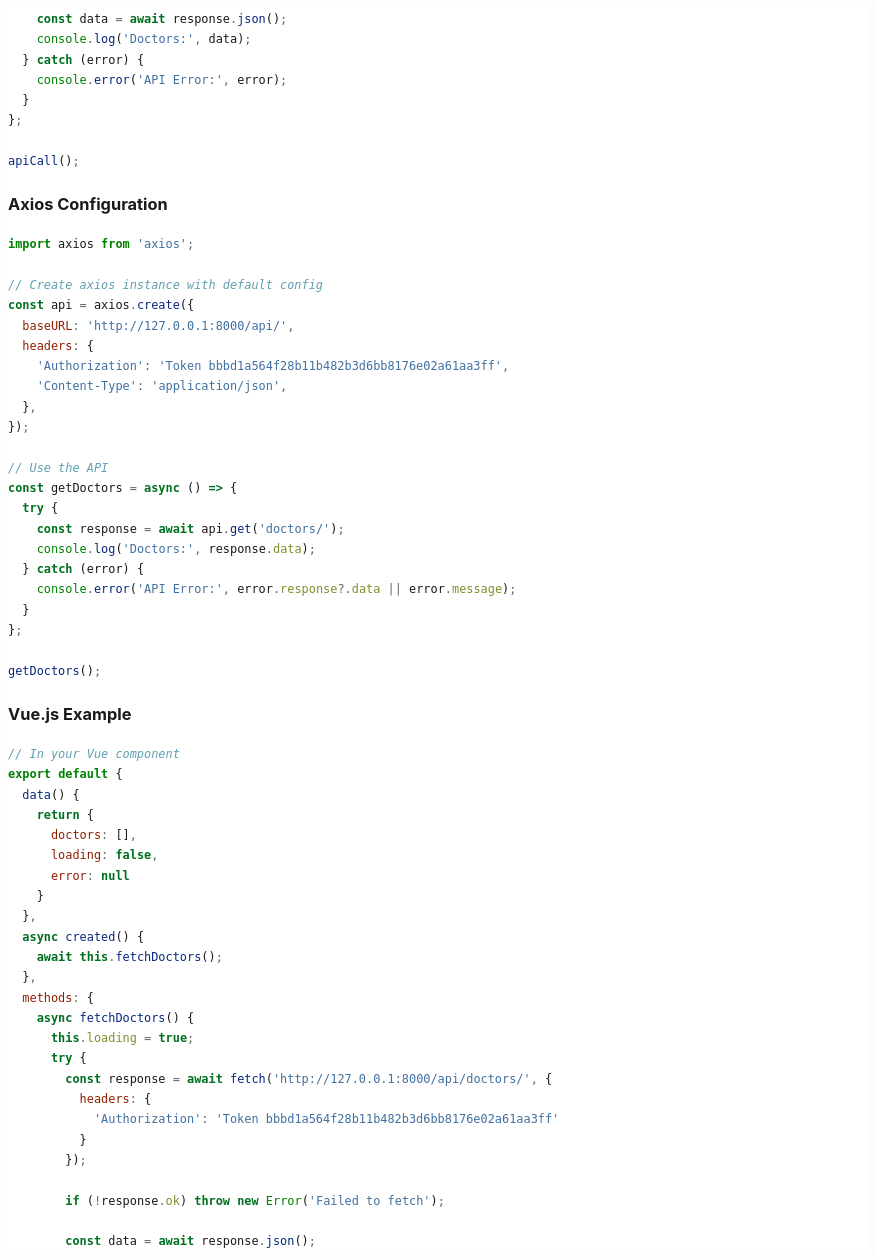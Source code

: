 ```javascript
    const data = await response.json();
    console.log('Doctors:', data);
  } catch (error) {
    console.error('API Error:', error);
  }
};

apiCall();
```

### Axios Configuration
```javascript
import axios from 'axios';

// Create axios instance with default config
const api = axios.create({
  baseURL: 'http://127.0.0.1:8000/api/',
  headers: {
    'Authorization': 'Token bbbd1a564f28b11b482b3d6bb8176e02a61aa3ff',
    'Content-Type': 'application/json',
  },
});

// Use the API
const getDoctors = async () => {
  try {
    const response = await api.get('doctors/');
    console.log('Doctors:', response.data);
  } catch (error) {
    console.error('API Error:', error.response?.data || error.message);
  }
};

getDoctors();
```

### Vue.js Example
```javascript
// In your Vue component
export default {
  data() {
    return {
      doctors: [],
      loading: false,
      error: null
    }
  },
  async created() {
    await this.fetchDoctors();
  },
  methods: {
    async fetchDoctors() {
      this.loading = true;
      try {
        const response = await fetch('http://127.0.0.1:8000/api/doctors/', {
          headers: {
            'Authorization': 'Token bbbd1a564f28b11b482b3d6bb8176e02a61aa3ff'
          }
        });
        
        if (!response.ok) throw new Error('Failed to fetch');
        
        const data = await response.json();
```